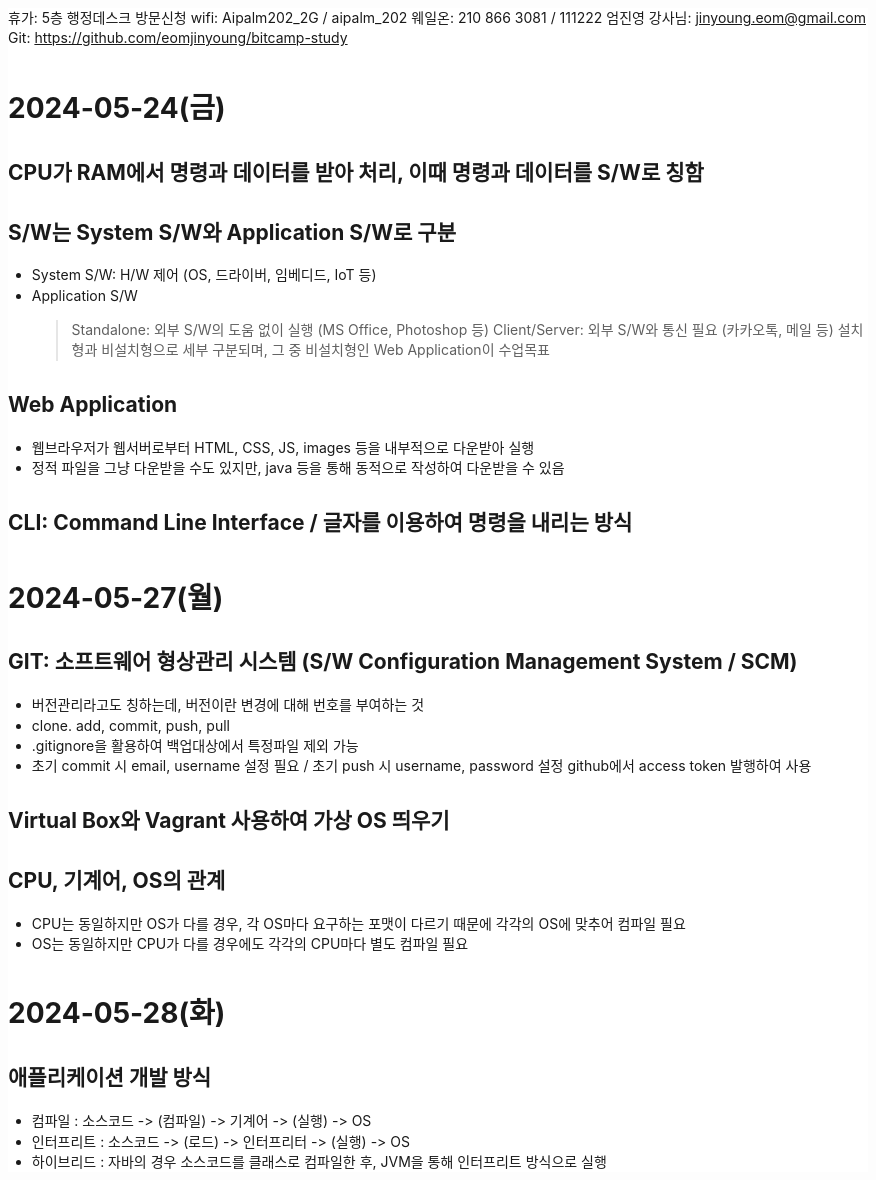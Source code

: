 휴가: 5층 행정데스크 방문신청
wifi: Aipalm202_2G / aipalm_202
웨일온: 210 866 3081 / 111222
엄진영 강사님: jinyoung.eom@gmail.com
Git: https://github.com/eomjinyoung/bitcamp-study



# 2024-05-24(금)
  ## CPU가 RAM에서 명령과 데이터를 받아 처리, 이때 명령과 데이터를 S/W로 칭함

  ## S/W는 System S/W와 Application S/W로 구분
  - System S/W: H/W 제어 (OS, 드라이버, 임베디드, IoT 등)
  - Application S/W
    > Standalone: 외부 S/W의 도움 없이 실행 (MS Office, Photoshop 등)
    > Client/Server: 외부 S/W와 통신 필요 (카카오톡, 메일 등)
       설치형과 비설치형으로 세부 구분되며, 그 중 비설치형인 Web Application이 수업목표

  ## Web Application
  - 웹브라우저가 웹서버로부터 HTML, CSS, JS, images 등을 내부적으로 다운받아 실행
  - 정적 파일을 그냥 다운받을 수도 있지만, java 등을 통해 동적으로 작성하여 다운받을 수 있음

  ## CLI: Command Line Interface / 글자를 이용하여 명령을 내리는 방식


# 2024-05-27(월)
  ## GIT: 소프트웨어 형상관리 시스템 (S/W Configuration Management System / SCM)
  - 버전관리라고도 칭하는데, 버전이란 변경에 대해 번호를 부여하는 것
  - clone. add, commit, push, pull
  - .gitignore을 활용하여 백업대상에서 특정파일 제외 가능
  - 초기 commit 시 email, username 설정 필요 / 초기 push 시 username, password 설정
    github에서 access token 발행하여 사용

  ## Virtual Box와 Vagrant 사용하여 가상 OS 띄우기

  ## CPU, 기계어, OS의 관계
  - CPU는 동일하지만 OS가 다를 경우, 각 OS마다 요구하는 포맷이 다르기 때문에 각각의 OS에 맞추어 컴파일 필요
  - OS는 동일하지만 CPU가 다를 경우에도 각각의 CPU마다 별도 컴파일 필요


# 2024-05-28(화)
  ## 애플리케이션 개발 방식
  - 컴파일 : 소스코드 -> (컴파일) -> 기계어 -> (실행) -> OS
  - 인터프리트 : 소스코드 -> (로드) -> 인터프리터 -> (실행) -> OS
  - 하이브리드 : 자바의 경우 소스코드를 클래스로 컴파일한 후, JVM을 통해 인터프리트 방식으로 실행
